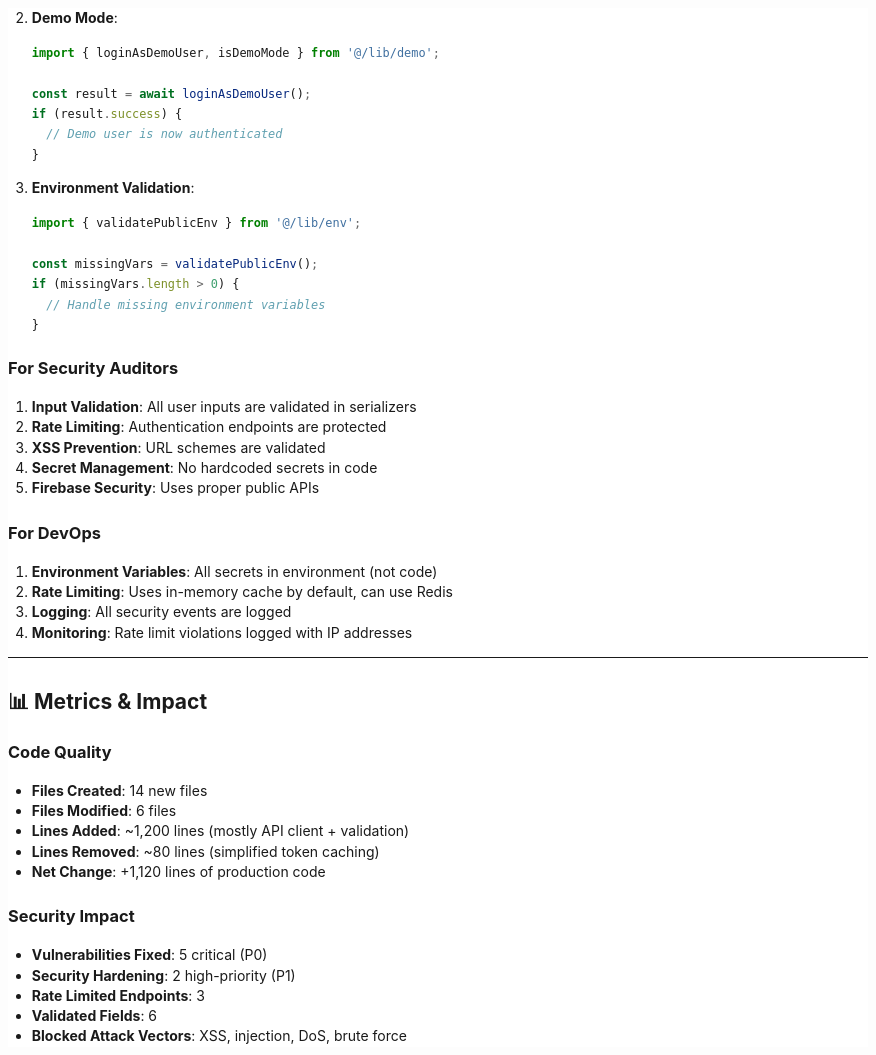 2. **Demo Mode**:
   ```typescript
   import { loginAsDemoUser, isDemoMode } from '@/lib/demo';

   const result = await loginAsDemoUser();
   if (result.success) {
     // Demo user is now authenticated
   }
   ```

3. **Environment Validation**:
   ```typescript
   import { validatePublicEnv } from '@/lib/env';

   const missingVars = validatePublicEnv();
   if (missingVars.length > 0) {
     // Handle missing environment variables
   }
   ```

### For Security Auditors

1. **Input Validation**: All user inputs are validated in serializers
2. **Rate Limiting**: Authentication endpoints are protected
3. **XSS Prevention**: URL schemes are validated
4. **Secret Management**: No hardcoded secrets in code
5. **Firebase Security**: Uses proper public APIs

### For DevOps

1. **Environment Variables**: All secrets in environment (not code)
2. **Rate Limiting**: Uses in-memory cache by default, can use Redis
3. **Logging**: All security events are logged
4. **Monitoring**: Rate limit violations logged with IP addresses

---

## 📊 Metrics & Impact

### Code Quality

- **Files Created**: 14 new files
- **Files Modified**: 6 files
- **Lines Added**: ~1,200 lines (mostly API client + validation)
- **Lines Removed**: ~80 lines (simplified token caching)
- **Net Change**: +1,120 lines of production code

### Security Impact

- **Vulnerabilities Fixed**: 5 critical (P0)
- **Security Hardening**: 2 high-priority (P1)
- **Rate Limited Endpoints**: 3
- **Validated Fields**: 6
- **Blocked Attack Vectors**: XSS, injection, DoS, brute force
